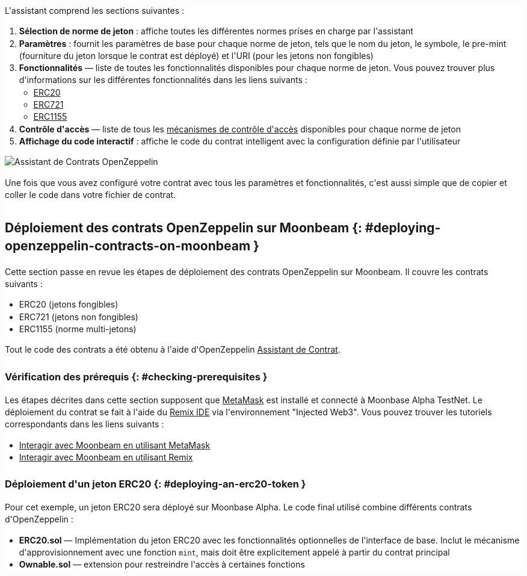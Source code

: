 L'assistant comprend les sections suivantes :

  1. **Sélection de norme de jeton** : affiche toutes les différentes normes prises en charge par l'assistant
  2. **Paramètres** : fournit les paramètres de base pour chaque norme de jeton, tels que le nom du jeton, le symbole, le pre-mint (fourniture du jeton lorsque le contrat est déployé) et l'URI (pour les jetons non fongibles)
  3. **Fonctionnalités** — liste de toutes les fonctionnalités disponibles pour chaque norme de jeton. Vous pouvez trouver plus d'informations sur les différentes fonctionnalités dans les liens suivants :
     - [ERC20](https://docs.openzeppelin.com/contracts/4.x/api/token/erc20)
     - [ERC721](https://docs.openzeppelin.com/contracts/4.x/api/token/erc721)
     - [ERC1155](https://docs.openzeppelin.com/contracts/4.x/api/token/erc1155)
  4. **Contrôle d'accès** — liste de tous les [mécanismes de contrôle d'accès](https://docs.openzeppelin.com/contracts/4.x/access-control) disponibles pour chaque norme de jeton
  5. **Affichage du code interactif** : affiche le code du contrat intelligent avec la configuration définie par l'utilisateur

![Assistant de Contrats OpenZeppelin](/images/openzeppelin/ozwizard-images1.png)

Une fois que vous avez configuré votre contrat avec tous les paramètres et fonctionnalités, c'est aussi simple que de copier et coller le code dans votre fichier de contrat.

## Déploiement des contrats OpenZeppelin sur Moonbeam {: #deploying-openzeppelin-contracts-on-moonbeam } 

Cette section passe en revue les étapes de déploiement des contrats OpenZeppelin sur Moonbeam. Il couvre les contrats suivants :

 - ERC20 (jetons fongibles)
 - ERC721 (jetons non fongibles)
 - ERC1155 (norme multi-jetons)

Tout le code des contrats a été obtenu à l'aide d'OpenZeppelin [Assistant de Contrat](https://docs.openzeppelin.com/contracts/4.x/wizard).
 
### Vérification des prérequis {: #checking-prerequisites } 

Les étapes décrites dans cette section supposent que [MetaMask](https://metamask.io/) est installé et connecté à Moonbase Alpha TestNet. Le déploiement du contrat se fait à l'aide du [Remix IDE](https://remix.ethereum.org/) via l'environnement "Injected Web3". Vous pouvez trouver les tutoriels correspondants dans les liens suivants :

 - [Interagir avec Moonbeam en utilisant MetaMask](/integrations/wallets/metamask/)
 - [Interagir avec Moonbeam en utilisant Remix](/integrations/remix/)

### Déploiement d'un jeton ERC20 {: #deploying-an-erc20-token } 

Pour cet exemple, un jeton ERC20 sera déployé sur Moonbase Alpha. Le code final utilisé combine différents contrats d'OpenZeppelin :

 - **ERC20.sol** — Implémentation du jeton ERC20 avec les fonctionnalités optionnelles de l'interface de base. Inclut le mécanisme d'approvisionnement avec une fonction `mint`, mais doit être explicitement appelé à partir du contrat principal
 - **Ownable.sol** — extension pour restreindre l'accès à certaines fonctions
